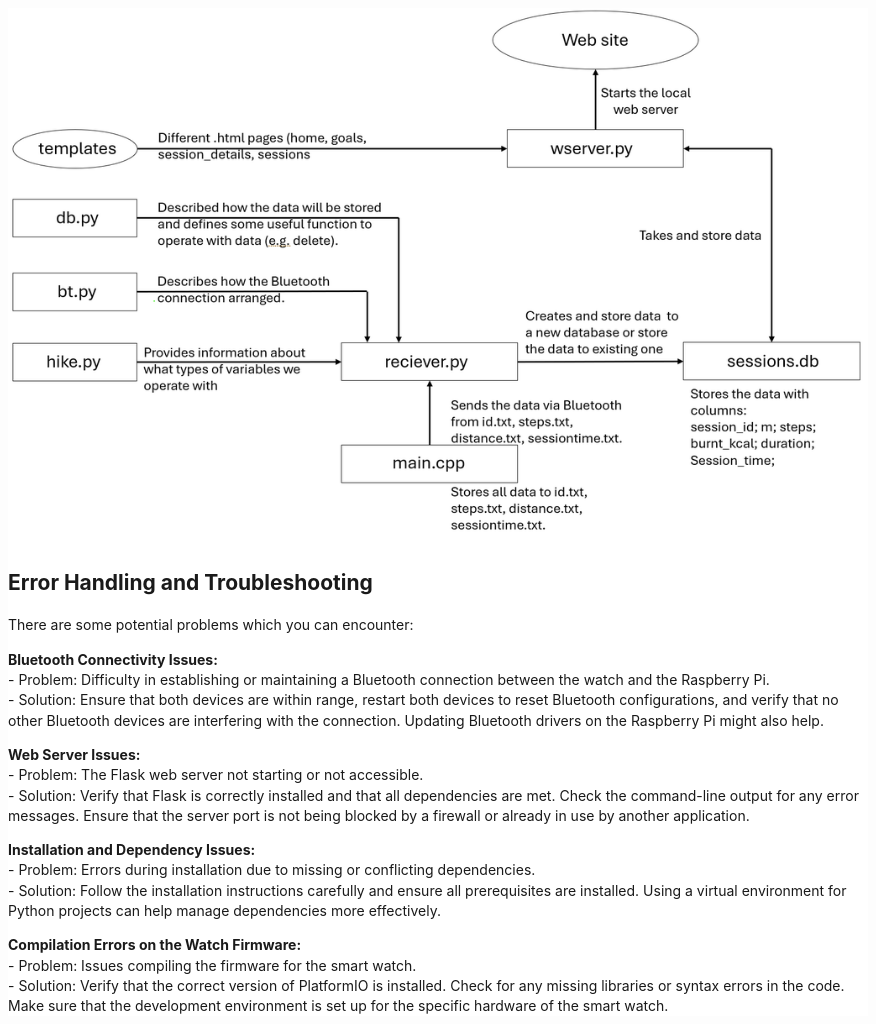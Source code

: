 ![software architecture](/Code_architecture.png "Architecture") 

## Error Handling and Troubleshooting  

There are some potential problems which you can encounter: 

**Bluetooth Connectivity Issues:**  
    - Problem: Difficulty in establishing or maintaining a Bluetooth connection between the watch and the Raspberry Pi.  
    - Solution: Ensure that both devices are within range, restart both devices to reset Bluetooth configurations, and verify that no other Bluetooth devices are interfering with the connection. Updating Bluetooth drivers on the Raspberry Pi might also help.   

**Web Server Issues:**  
    - Problem: The Flask web server not starting or not accessible.  
    - Solution: Verify that Flask is correctly installed and that all dependencies are met. Check the command-line output for any error messages. Ensure that the server port is not being blocked by a firewall or already in use by another application.  
 
**Installation and Dependency Issues:**  
    - Problem: Errors during installation due to missing or conflicting dependencies.  
    - Solution: Follow the installation instructions carefully and ensure all prerequisites are installed. Using a virtual environment for Python projects can help manage dependencies more effectively.      

**Compilation Errors on the Watch Firmware:**  
    - Problem: Issues compiling the firmware for the smart watch.  
    - Solution: Verify that the correct version of PlatformIO is installed. Check for any missing libraries or syntax errors in the code. Make sure that the development environment is set up for the specific hardware of the smart watch.  
